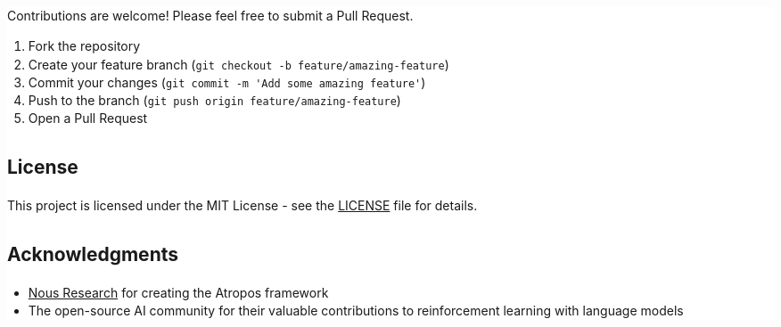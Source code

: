 Contributions are welcome! Please feel free to submit a Pull Request.

1. Fork the repository
2. Create your feature branch (`git checkout -b feature/amazing-feature`)
3. Commit your changes (`git commit -m 'Add some amazing feature'`)
4. Push to the branch (`git push origin feature/amazing-feature`)
5. Open a Pull Request

## License

This project is licensed under the MIT License - see the [LICENSE](./LICENSE) file for details.

## Acknowledgments

- [Nous Research](https://github.com/NousResearch) for creating the Atropos framework
- The open-source AI community for their valuable contributions to reinforcement learning with language models
